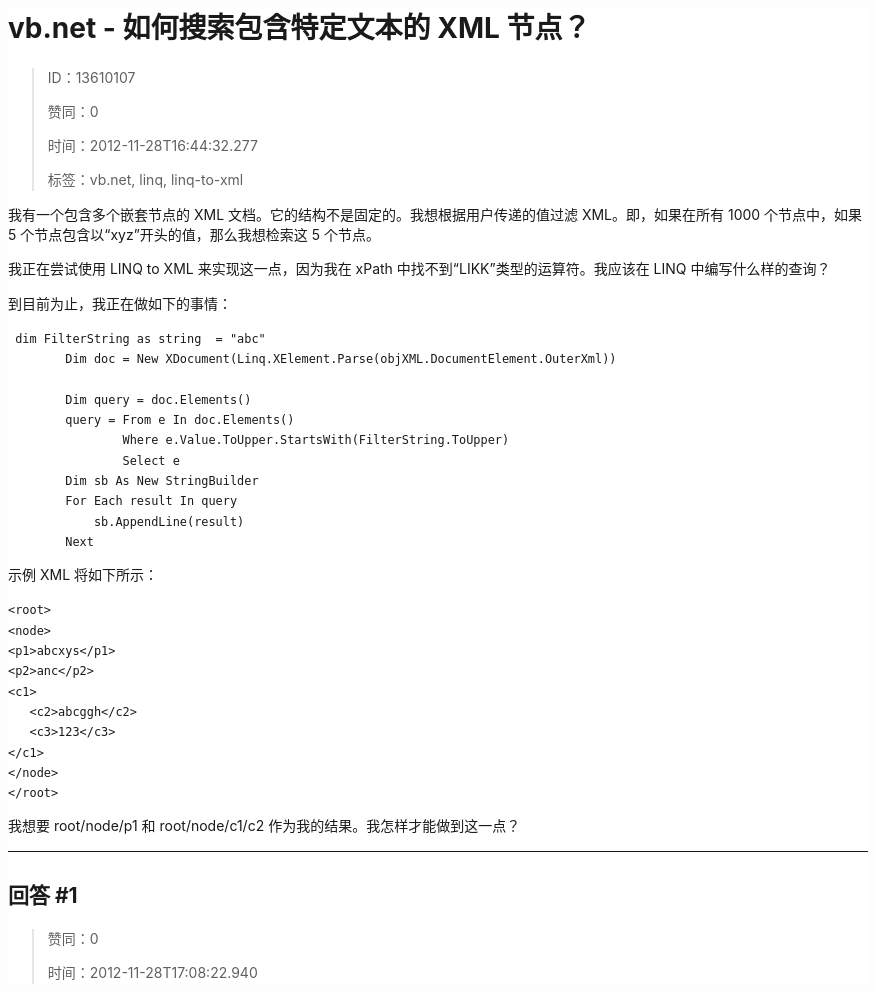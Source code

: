 # vb.net - 如何搜索包含特定文本的 XML 节点？

> ID：13610107
> 
> 赞同：0
> 
> 时间：2012-11-28T16:44:32.277
> 
> 标签：vb.net, linq, linq-to-xml

我有一个包含多个嵌套节点的 XML 文档。它的结构不是固定的。我想根据用户传递的值过滤 XML。即，如果在所有 1000 个节点中，如果 5 个节点包含以“xyz”开头的值，那么我想检索这 5 个节点。

我正在尝试使用 LINQ to XML 来实现这一点，因为我在 xPath 中找不到“LIKK”类型的运算符。我应该在 LINQ 中编写什么样的查询？

到目前为止，我正在做如下的事情：

```
 dim FilterString as string  = "abc"
        Dim doc = New XDocument(Linq.XElement.Parse(objXML.DocumentElement.OuterXml))

        Dim query = doc.Elements()
        query = From e In doc.Elements()
                Where e.Value.ToUpper.StartsWith(FilterString.ToUpper)
                Select e
        Dim sb As New StringBuilder
        For Each result In query
            sb.AppendLine(result)
        Next 
```

示例 XML 将如下所示：

```
<root>
<node>
<p1>abcxys</p1>
<p2>anc</p2>
<c1>
   <c2>abcggh</c2>
   <c3>123</c3>
</c1>
</node>
</root> 
```

我想要 root/node/p1 和 root/node/c1/c2 作为我的结果。我怎样才能做到这一点？

* * *

## 回答 #1

> 赞同：0
> 
> 时间：2012-11-28T17:08:22.940
